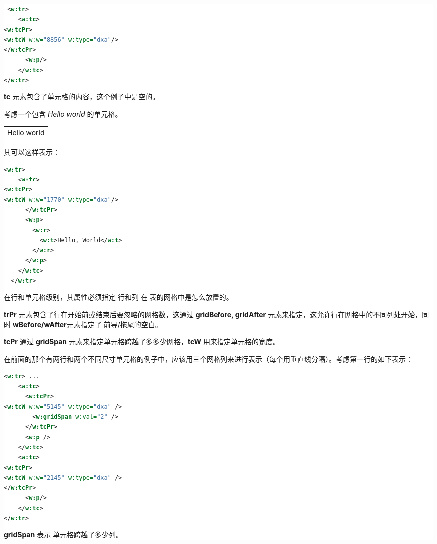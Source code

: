 
```xml
 <w:tr>
    <w:tc>
<w:tcPr>
<w:tcW w:w="8856" w:type="dxa"/>
</w:tcPr>
      <w:p/>
    </w:tc>
</w:tr>
```

**tc** 元素包含了单元格的内容，这个例子中是空的。

考虑一个包含 *Hello world* 的单元格。

<table><tr><td>Hello world</td></tr></table>
其可以这样表示：

```xml
<w:tr>
    <w:tc>
<w:tcPr>
<w:tcW w:w="1770" w:type="dxa"/>
      </w:tcPr>
      <w:p>
        <w:r>
          <w:t>Hello, World</w:t>
        </w:r>
      </w:p>
    </w:tc>
  </w:tr>
```

在行和单元格级别，其属性必须指定 行和列 在 表的网格中是怎么放置的。

**trPr** 元素包含了行在开始前或结束后要忽略的网格数，这通过 **gridBefore, gridAfter** 元素来指定，这允许行在网格中的不同列处开始，同时 **wBefore/wAfter**元素指定了 前导/拖尾的空白。

**tcPr** 通过 **gridSpan** 元素来指定单元格跨越了多多少网格，**tcW** 用来指定单元格的宽度。

在前面的那个有两行和两个不同尺寸单元格的例子中，应该用三个网格列来进行表示（每个用垂直线分隔）。考虑第一行的如下表示：

```xml
<w:tr> ...
    <w:tc>
      <w:tcPr>
<w:tcW w:w="5145" w:type="dxa" />
        <w:gridSpan w:val="2" />
      </w:tcPr>
      <w:p />
    </w:tc>
    <w:tc>
<w:tcPr>
<w:tcW w:w="2145" w:type="dxa" />
</w:tcPr>
      <w:p/>
    </w:tc>
</w:tr>
```
**gridSpan** 表示 单元格跨越了多少列。
